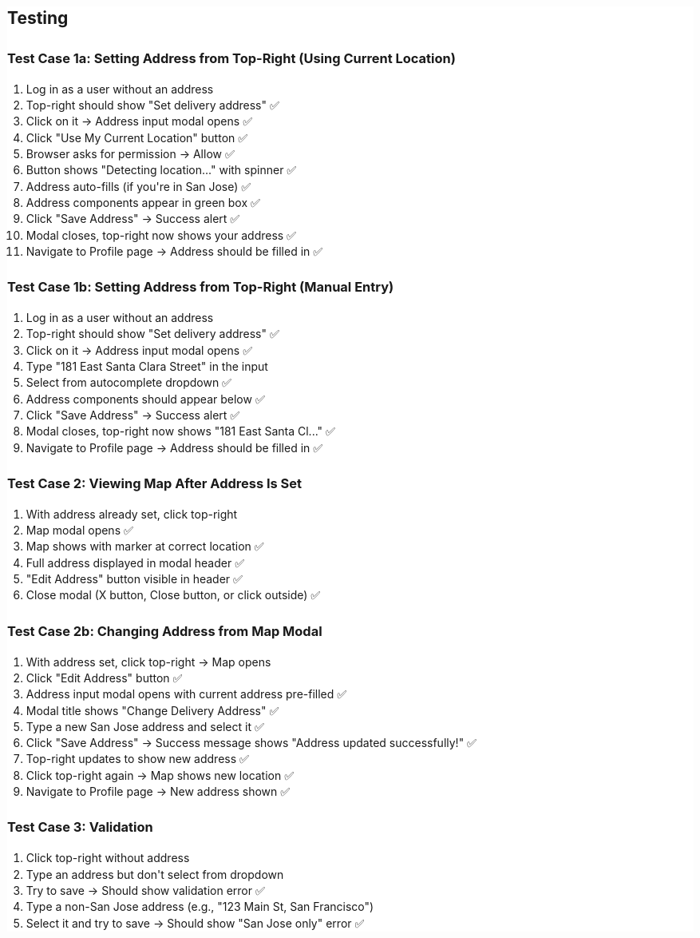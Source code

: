 ## Testing

### Test Case 1a: Setting Address from Top-Right (Using Current Location)
1. Log in as a user without an address
2. Top-right should show "Set delivery address" ✅
3. Click on it → Address input modal opens ✅
4. Click "Use My Current Location" button ✅
5. Browser asks for permission → Allow ✅
6. Button shows "Detecting location..." with spinner ✅
7. Address auto-fills (if you're in San Jose) ✅
8. Address components appear in green box ✅
9. Click "Save Address" → Success alert ✅
10. Modal closes, top-right now shows your address ✅
11. Navigate to Profile page → Address should be filled in ✅

### Test Case 1b: Setting Address from Top-Right (Manual Entry)
1. Log in as a user without an address
2. Top-right should show "Set delivery address" ✅
3. Click on it → Address input modal opens ✅
4. Type "181 East Santa Clara Street" in the input
5. Select from autocomplete dropdown ✅
6. Address components should appear below ✅
7. Click "Save Address" → Success alert ✅
8. Modal closes, top-right now shows "181 East Santa Cl..." ✅
9. Navigate to Profile page → Address should be filled in ✅

### Test Case 2: Viewing Map After Address Is Set
1. With address already set, click top-right
2. Map modal opens ✅
3. Map shows with marker at correct location ✅
4. Full address displayed in modal header ✅
5. "Edit Address" button visible in header ✅
6. Close modal (X button, Close button, or click outside) ✅

### Test Case 2b: Changing Address from Map Modal
1. With address set, click top-right → Map opens
2. Click "Edit Address" button ✅
3. Address input modal opens with current address pre-filled ✅
4. Modal title shows "Change Delivery Address" ✅
5. Type a new San Jose address and select it ✅
6. Click "Save Address" → Success message shows "Address updated successfully!" ✅
7. Top-right updates to show new address ✅
8. Click top-right again → Map shows new location ✅
9. Navigate to Profile page → New address shown ✅

### Test Case 3: Validation
1. Click top-right without address
2. Type an address but don't select from dropdown
3. Try to save → Should show validation error ✅
4. Type a non-San Jose address (e.g., "123 Main St, San Francisco")
5. Select it and try to save → Should show "San Jose only" error ✅

